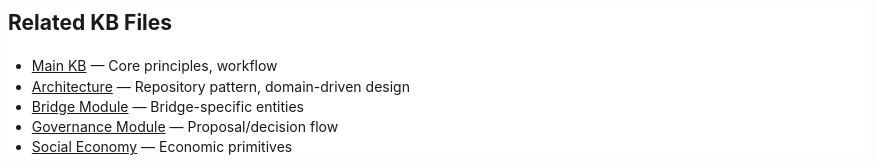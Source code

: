 
## Related KB Files

- [Main KB](togetheros-kb.md) — Core principles, workflow
- [Architecture](architecture.md) — Repository pattern, domain-driven design
- [Bridge Module](modules/bridge.md) — Bridge-specific entities
- [Governance Module](modules/governance.md) — Proposal/decision flow
- [Social Economy](modules/social-economy.md) — Economic primitives
